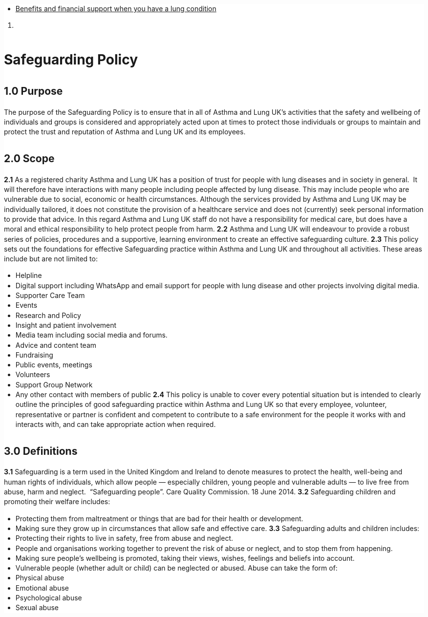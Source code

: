* [Benefits and financial support when you have a lung condition](/living-with/benefits)
1. 
# Safeguarding Policy
## 1.0 Purpose
The purpose of the Safeguarding Policy is to ensure that in all of Asthma and Lung UK’s activities that the safety and wellbeing of individuals and groups is considered and appropriately acted upon at times to protect those individuals or groups to maintain and protect the trust and reputation of Asthma and Lung UK and its employees.
## 2.0 Scope
**2.1** As a registered charity Asthma and Lung UK has a position of trust for people with lung diseases and in society in general.  It will therefore have interactions with many people including people affected by lung disease. This may include people who are vulnerable due to social, economic or health circumstances. Although the services provided by Asthma and Lung UK may be individually tailored, it does not constitute the provision of a healthcare service and does not (currently) seek personal information to provide that advice. In this regard Asthma and Lung UK staff do not have a responsibility for medical care, but does have a moral and ethical responsibility to help protect people from harm.
**2.2** Asthma and Lung UK will endeavour to provide a robust series of policies, procedures and a supportive, learning environment to create an effective safeguarding culture.
**2.3** This policy sets out the foundations for effective Safeguarding practice within Asthma and Lung UK and throughout all activities. These areas include but are not limited to:
* Helpline
* Digital support including WhatsApp and email support for people with lung disease and other projects involving digital media.
* Supporter Care Team
* Events
* Research and Policy
* Insight and patient involvement
* Media team including social media and forums.
* Advice and content team
* Fundraising
* Public events, meetings
* Volunteers
* Support Group Network
* Any other contact with members of public
**2.4** This policy is unable to cover every potential situation but is intended to clearly outline the principles of good safeguarding practice within Asthma and Lung UK so that every employee, volunteer, representative or partner is confident and competent to contribute to a safe environment for the people it works with and interacts with, and can take appropriate action when required.
## 3.0 Definitions
**3.1** Safeguarding is a term used in the United Kingdom and Ireland to denote measures to protect the health, well-being and human rights of individuals, which allow people — especially children, young people and vulnerable adults — to live free from abuse, harm and neglect.  “Safeguarding people”. Care Quality Commission. 18 June 2014.
**3.2** Safeguarding children and promoting their welfare includes:
* Protecting them from maltreatment or things that are bad for their health or development.
* Making sure they grow up in circumstances that allow safe and effective care.
**3.3** Safeguarding adults and children includes:
* Protecting their rights to live in safety, free from abuse and neglect.
* People and organisations working together to prevent the risk of abuse or neglect, and to stop them from happening.
* Making sure people’s wellbeing is promoted, taking their views, wishes, feelings and beliefs into account.
* Vulnerable people (whether adult or child) can be neglected or abused. Abuse can take the form of:
* Physical abuse
* Emotional abuse
* Psychological abuse
* Sexual abuse